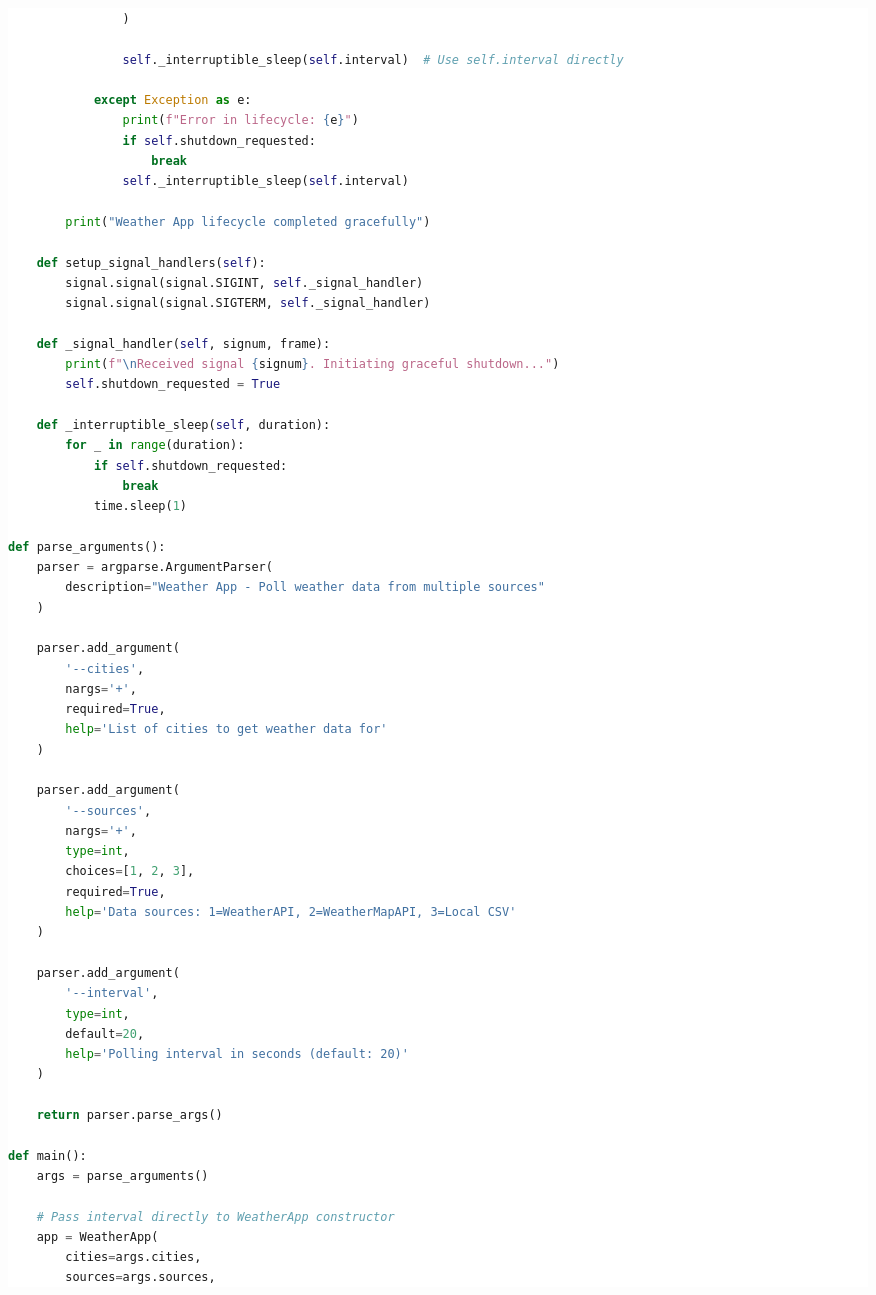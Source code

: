 ```python
                )

                self._interruptible_sleep(self.interval)  # Use self.interval directly

            except Exception as e:
                print(f"Error in lifecycle: {e}")
                if self.shutdown_requested:
                    break
                self._interruptible_sleep(self.interval)

        print("Weather App lifecycle completed gracefully")

    def setup_signal_handlers(self):
        signal.signal(signal.SIGINT, self._signal_handler)
        signal.signal(signal.SIGTERM, self._signal_handler)

    def _signal_handler(self, signum, frame):
        print(f"\nReceived signal {signum}. Initiating graceful shutdown...")
        self.shutdown_requested = True

    def _interruptible_sleep(self, duration):
        for _ in range(duration):
            if self.shutdown_requested:
                break
            time.sleep(1)

def parse_arguments():
    parser = argparse.ArgumentParser(
        description="Weather App - Poll weather data from multiple sources"
    )

    parser.add_argument(
        '--cities',
        nargs='+',
        required=True,
        help='List of cities to get weather data for'
    )

    parser.add_argument(
        '--sources',
        nargs='+',
        type=int,
        choices=[1, 2, 3],
        required=True,
        help='Data sources: 1=WeatherAPI, 2=WeatherMapAPI, 3=Local CSV'
    )

    parser.add_argument(
        '--interval',
        type=int,
        default=20,
        help='Polling interval in seconds (default: 20)'
    )

    return parser.parse_args()

def main():
    args = parse_arguments()

    # Pass interval directly to WeatherApp constructor
    app = WeatherApp(
        cities=args.cities,
        sources=args.sources,
```